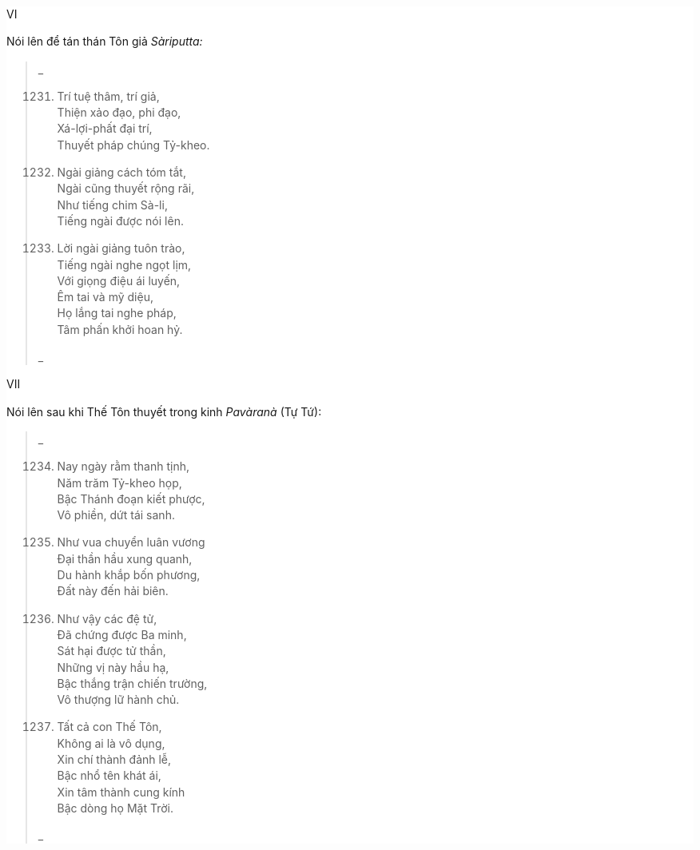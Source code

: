 VI

Nói lên để tán thán Tôn giả _Sàriputta:_

> _
> 
> 1231. Trí tuệ thâm, trí giả,  
> Thiện xảo đạo, phi đạo,  
> Xá-lợi-phất đại trí,  
> Thuyết pháp chúng Tỷ-kheo.
> 
> 1232. Ngài giảng cách tóm tắt,  
> Ngài cũng thuyết rộng rãi,  
> Như tiếng chim Sà-li,  
> Tiếng ngài được nói lên.
> 
> 1233. Lời ngài giảng tuôn trào,  
> Tiếng ngài nghe ngọt lịm,  
> Với giọng điệu ái luyến,  
> Êm tai và mỹ diệu,  
> Họ lắng tai nghe pháp,  
> Tâm phấn khởi hoan hỷ.
> 
> _

VII

Nói lên sau khi Thế Tôn thuyết trong kinh _Pavàranà_ (Tự Tứ):

> _
> 
> 1234. Nay ngày rằm thanh tịnh,  
> Năm trăm Tỷ-kheo họp,  
> Bậc Thánh đoạn kiết phược,  
> Vô phiền, dứt tái sanh.
> 
> 1235. Như vua chuyển luân vương  
> Ðại thần hầu xung quanh,  
> Du hành khắp bốn phương,  
> Ðất này đến hải biên.
> 
> 1236. Như vậy các đệ tử,  
> Ðã chứng được Ba minh,  
> Sát hại được tử thần,  
> Những vị này hầu hạ,  
> Bậc thắng trận chiến trường,  
> Vô thượng lữ hành chủ.
> 
> 1237. Tất cả con Thế Tôn,  
> Không ai là vô dụng,  
> Xin chí thành đảnh lễ,  
> Bậc nhổ tên khát ái,  
> Xin tâm thành cung kính  
> Bậc dòng họ Mặt Trời.
> 
> _
